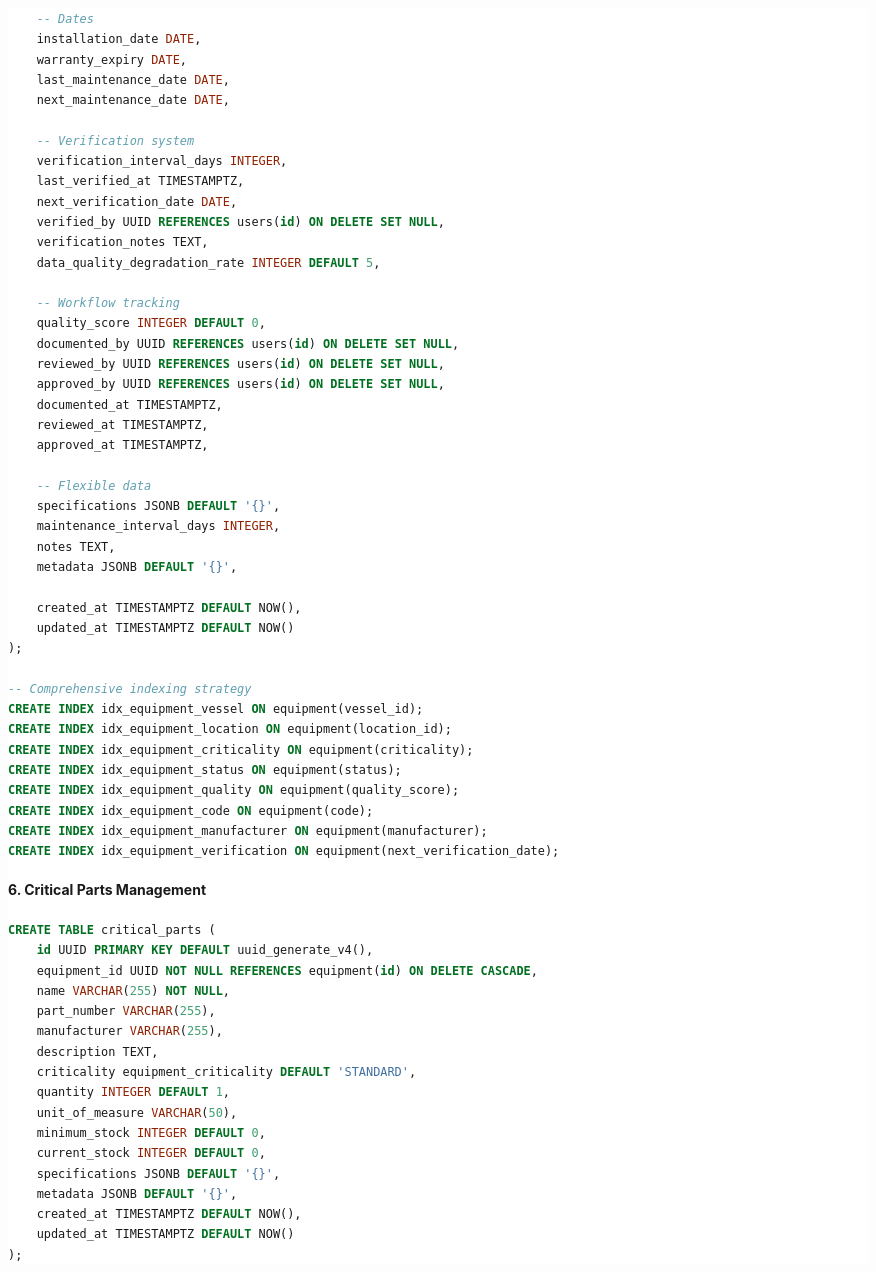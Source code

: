 ```sql
    -- Dates
    installation_date DATE,
    warranty_expiry DATE,
    last_maintenance_date DATE,
    next_maintenance_date DATE,
    
    -- Verification system
    verification_interval_days INTEGER,
    last_verified_at TIMESTAMPTZ,
    next_verification_date DATE,
    verified_by UUID REFERENCES users(id) ON DELETE SET NULL,
    verification_notes TEXT,
    data_quality_degradation_rate INTEGER DEFAULT 5,
    
    -- Workflow tracking
    quality_score INTEGER DEFAULT 0,
    documented_by UUID REFERENCES users(id) ON DELETE SET NULL,
    reviewed_by UUID REFERENCES users(id) ON DELETE SET NULL,
    approved_by UUID REFERENCES users(id) ON DELETE SET NULL,
    documented_at TIMESTAMPTZ,
    reviewed_at TIMESTAMPTZ,
    approved_at TIMESTAMPTZ,
    
    -- Flexible data
    specifications JSONB DEFAULT '{}',
    maintenance_interval_days INTEGER,
    notes TEXT,
    metadata JSONB DEFAULT '{}',
    
    created_at TIMESTAMPTZ DEFAULT NOW(),
    updated_at TIMESTAMPTZ DEFAULT NOW()
);

-- Comprehensive indexing strategy
CREATE INDEX idx_equipment_vessel ON equipment(vessel_id);
CREATE INDEX idx_equipment_location ON equipment(location_id);
CREATE INDEX idx_equipment_criticality ON equipment(criticality);
CREATE INDEX idx_equipment_status ON equipment(status);
CREATE INDEX idx_equipment_quality ON equipment(quality_score);
CREATE INDEX idx_equipment_code ON equipment(code);
CREATE INDEX idx_equipment_manufacturer ON equipment(manufacturer);
CREATE INDEX idx_equipment_verification ON equipment(next_verification_date);
```

#### 6. Critical Parts Management
```sql
CREATE TABLE critical_parts (
    id UUID PRIMARY KEY DEFAULT uuid_generate_v4(),
    equipment_id UUID NOT NULL REFERENCES equipment(id) ON DELETE CASCADE,
    name VARCHAR(255) NOT NULL,
    part_number VARCHAR(255),
    manufacturer VARCHAR(255),
    description TEXT,
    criticality equipment_criticality DEFAULT 'STANDARD',
    quantity INTEGER DEFAULT 1,
    unit_of_measure VARCHAR(50),
    minimum_stock INTEGER DEFAULT 0,
    current_stock INTEGER DEFAULT 0,
    specifications JSONB DEFAULT '{}',
    metadata JSONB DEFAULT '{}',
    created_at TIMESTAMPTZ DEFAULT NOW(),
    updated_at TIMESTAMPTZ DEFAULT NOW()
);
```